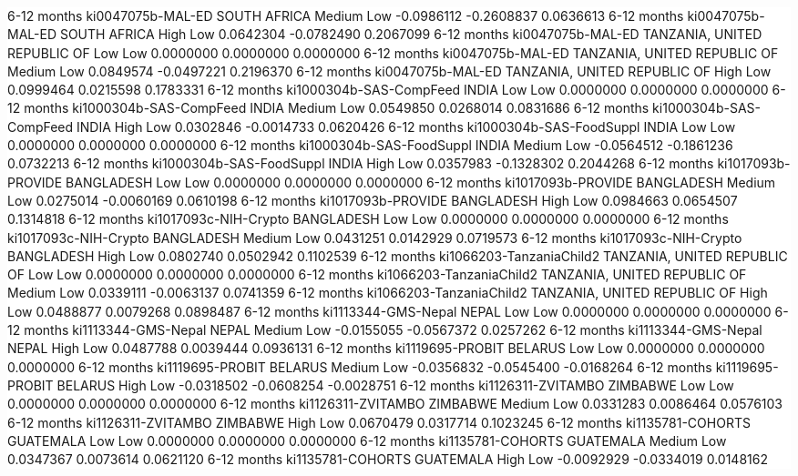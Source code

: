 6-12 months    ki0047075b-MAL-ED          SOUTH AFRICA                   Medium               Low               -0.0986112   -0.2608837    0.0636613
6-12 months    ki0047075b-MAL-ED          SOUTH AFRICA                   High                 Low                0.0642304   -0.0782490    0.2067099
6-12 months    ki0047075b-MAL-ED          TANZANIA, UNITED REPUBLIC OF   Low                  Low                0.0000000    0.0000000    0.0000000
6-12 months    ki0047075b-MAL-ED          TANZANIA, UNITED REPUBLIC OF   Medium               Low                0.0849574   -0.0497221    0.2196370
6-12 months    ki0047075b-MAL-ED          TANZANIA, UNITED REPUBLIC OF   High                 Low                0.0999464    0.0215598    0.1783331
6-12 months    ki1000304b-SAS-CompFeed    INDIA                          Low                  Low                0.0000000    0.0000000    0.0000000
6-12 months    ki1000304b-SAS-CompFeed    INDIA                          Medium               Low                0.0549850    0.0268014    0.0831686
6-12 months    ki1000304b-SAS-CompFeed    INDIA                          High                 Low                0.0302846   -0.0014733    0.0620426
6-12 months    ki1000304b-SAS-FoodSuppl   INDIA                          Low                  Low                0.0000000    0.0000000    0.0000000
6-12 months    ki1000304b-SAS-FoodSuppl   INDIA                          Medium               Low               -0.0564512   -0.1861236    0.0732213
6-12 months    ki1000304b-SAS-FoodSuppl   INDIA                          High                 Low                0.0357983   -0.1328302    0.2044268
6-12 months    ki1017093b-PROVIDE         BANGLADESH                     Low                  Low                0.0000000    0.0000000    0.0000000
6-12 months    ki1017093b-PROVIDE         BANGLADESH                     Medium               Low                0.0275014   -0.0060169    0.0610198
6-12 months    ki1017093b-PROVIDE         BANGLADESH                     High                 Low                0.0984663    0.0654507    0.1314818
6-12 months    ki1017093c-NIH-Crypto      BANGLADESH                     Low                  Low                0.0000000    0.0000000    0.0000000
6-12 months    ki1017093c-NIH-Crypto      BANGLADESH                     Medium               Low                0.0431251    0.0142929    0.0719573
6-12 months    ki1017093c-NIH-Crypto      BANGLADESH                     High                 Low                0.0802740    0.0502942    0.1102539
6-12 months    ki1066203-TanzaniaChild2   TANZANIA, UNITED REPUBLIC OF   Low                  Low                0.0000000    0.0000000    0.0000000
6-12 months    ki1066203-TanzaniaChild2   TANZANIA, UNITED REPUBLIC OF   Medium               Low                0.0339111   -0.0063137    0.0741359
6-12 months    ki1066203-TanzaniaChild2   TANZANIA, UNITED REPUBLIC OF   High                 Low                0.0488877    0.0079268    0.0898487
6-12 months    ki1113344-GMS-Nepal        NEPAL                          Low                  Low                0.0000000    0.0000000    0.0000000
6-12 months    ki1113344-GMS-Nepal        NEPAL                          Medium               Low               -0.0155055   -0.0567372    0.0257262
6-12 months    ki1113344-GMS-Nepal        NEPAL                          High                 Low                0.0487788    0.0039444    0.0936131
6-12 months    ki1119695-PROBIT           BELARUS                        Low                  Low                0.0000000    0.0000000    0.0000000
6-12 months    ki1119695-PROBIT           BELARUS                        Medium               Low               -0.0356832   -0.0545400   -0.0168264
6-12 months    ki1119695-PROBIT           BELARUS                        High                 Low               -0.0318502   -0.0608254   -0.0028751
6-12 months    ki1126311-ZVITAMBO         ZIMBABWE                       Low                  Low                0.0000000    0.0000000    0.0000000
6-12 months    ki1126311-ZVITAMBO         ZIMBABWE                       Medium               Low                0.0331283    0.0086464    0.0576103
6-12 months    ki1126311-ZVITAMBO         ZIMBABWE                       High                 Low                0.0670479    0.0317714    0.1023245
6-12 months    ki1135781-COHORTS          GUATEMALA                      Low                  Low                0.0000000    0.0000000    0.0000000
6-12 months    ki1135781-COHORTS          GUATEMALA                      Medium               Low                0.0347367    0.0073614    0.0621120
6-12 months    ki1135781-COHORTS          GUATEMALA                      High                 Low               -0.0092929   -0.0334019    0.0148162